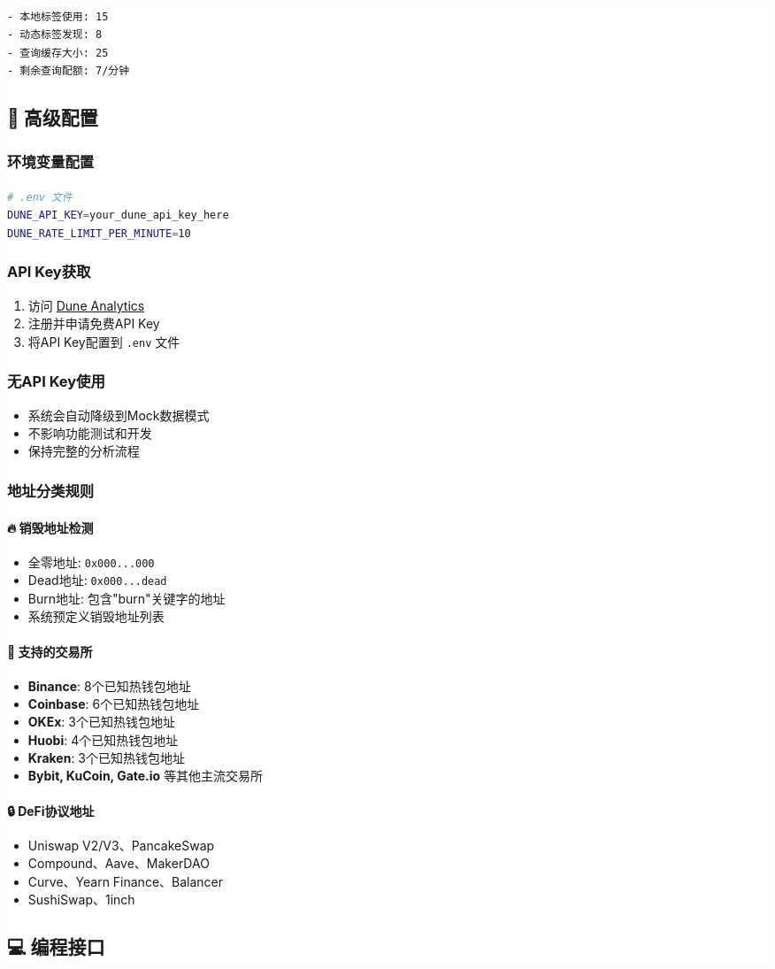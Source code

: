```
- 本地标签使用: 15
- 动态标签发现: 8
- 查询缓存大小: 25
- 剩余查询配额: 7/分钟
```

## 🔧 高级配置

### 环境变量配置
```bash
# .env 文件
DUNE_API_KEY=your_dune_api_key_here
DUNE_RATE_LIMIT_PER_MINUTE=10
```

### API Key获取
1. 访问 [Dune Analytics](https://dune.com/settings/api)
2. 注册并申请免费API Key
3. 将API Key配置到 `.env` 文件

### 无API Key使用
- 系统会自动降级到Mock数据模式
- 不影响功能测试和开发
- 保持完整的分析流程

### 地址分类规则

#### 🔥 销毁地址检测
- 全零地址: `0x000...000`
- Dead地址: `0x000...dead`  
- Burn地址: 包含"burn"关键字的地址
- 系统预定义销毁地址列表

#### 🏦 支持的交易所
- **Binance**: 8个已知热钱包地址
- **Coinbase**: 6个已知热钱包地址
- **OKEx**: 3个已知热钱包地址
- **Huobi**: 4个已知热钱包地址
- **Kraken**: 3个已知热钱包地址
- **Bybit, KuCoin, Gate.io** 等其他主流交易所

#### 🔒 DeFi协议地址
- Uniswap V2/V3、PancakeSwap
- Compound、Aave、MakerDAO
- Curve、Yearn Finance、Balancer
- SushiSwap、1inch

## 💻 编程接口
